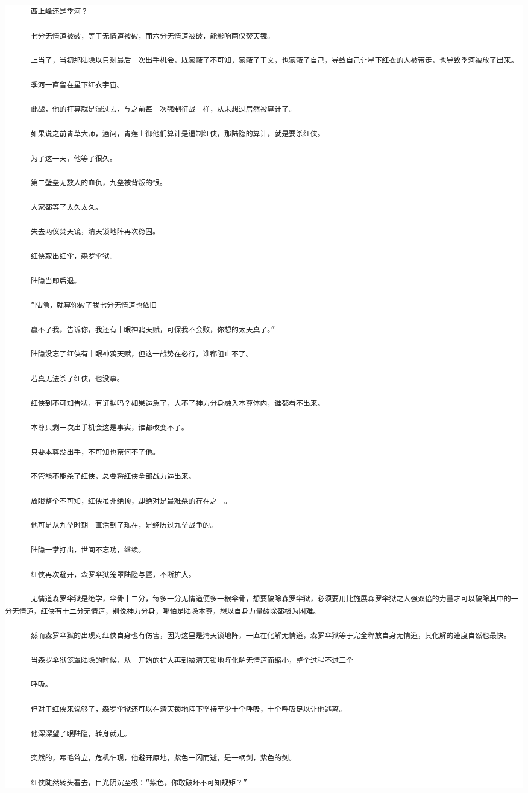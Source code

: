           西上峰还是季河？
      
          七分无情道被破，等于无情道被破，而六分无情道被破，能影响两仪焚天镜。
      
          上当了，当初那陆隐以只剩最后一次出手机会，既蒙蔽了不可知，蒙蔽了王文，也蒙蔽了自己，导致自己让星下红衣的人被带走，也导致季河被放了出来。
      
          季河一直留在星下红衣宇宙。
      
          此战，他的打算就是混过去，与之前每一次强制征战一样，从未想过居然被算计了。
      
          如果说之前青草大师，酒问，青莲上御他们算计是遏制红侠，那陆隐的算计，就是要杀红侠。
      
          为了这一天，他等了很久。
      
          第二壁垒无数人的血仇，九垒被背叛的恨。
      
          大家都等了太久太久。
      
          失去两仪焚天镜，清天锁地阵再次稳固。
      
          红侠取出红伞，森罗伞狱。
      
          陆隐当即后退。
      
          “陆隐，就算你破了我七分无情道也依旧
      
          赢不了我，告诉你，我还有十眼神鸦天赋，可保我不会败，你想的太天真了。”
      
          陆隐没忘了红侠有十眼神鸦天赋，但这一战势在必行，谁都阻止不了。
      
          若真无法杀了红侠，也没事。
      
          红侠到不可知告状，有证据吗？如果逼急了，大不了神力分身融入本尊体内，谁都看不出来。
      
          本尊只剩一次出手机会这是事实，谁都改变不了。
      
          只要本尊没出手，不可知也奈何不了他。
      
          不管能不能杀了红侠，总要将红侠全部战力逼出来。
      
          放眼整个不可知，红侠虽非绝顶，却绝对是最难杀的存在之一。
      
          他可是从九垒时期一直活到了现在，是经历过九垒战争的。
      
          陆隐一掌打出，世间不忘功，继续。
      
          红侠再次避开，森罗伞狱笼罩陆隐与暨，不断扩大。
      
          无情道森罗伞狱是绝学，伞骨十二分，每多一分无情道便多一根伞骨，想要破除森罗伞狱，必须要用比施展森罗伞狱之人强双倍的力量才可以破除其中的一分无情道，红侠有十二分无情道，别说神力分身，哪怕是陆隐本尊，想以自身力量破除都极为困难。
      
          然而森罗伞狱的出现对红侠自身也有伤害，因为这里是清天锁地阵，一直在化解无情道，森罗伞狱等于完全释放自身无情道，其化解的速度自然也最快。
      
          当森罗伞狱笼罩陆隐的时候，从一开始的扩大再到被清天锁地阵化解无情道而缩小，整个过程不过三个
      
          呼吸。
      
          但对于红侠来说够了，森罗伞狱还可以在清天锁地阵下坚持至少十个呼吸，十个呼吸足以让他逃离。
      
          他深深望了眼陆隐，转身就走。
      
          突然的，寒毛耸立，危机乍现，他避开原地，紫色一闪而逝，是一柄剑，紫色的剑。
      
          红侠陡然转头看去，目光阴沉至极：“紫色，你敢破坏不可知规矩？”
      